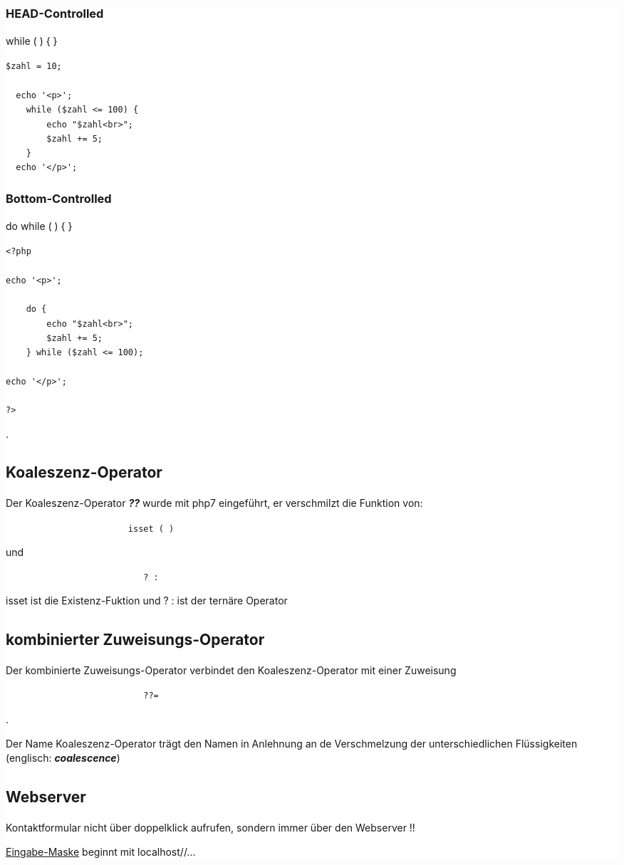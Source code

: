 ### HEAD-Controlled

while ( ) { }

    $zahl = 10;

      echo '<p>';
        while ($zahl <= 100) {
            echo "$zahl<br>";
            $zahl += 5;
        }
      echo '</p>';

### Bottom-Controlled

do while ( ) { }

    <?php
    
    echo '<p>';
    
        do {
            echo "$zahl<br>";
            $zahl += 5;
        } while ($zahl <= 100);
    
    echo '</p>';
    
    ?>
.

## Koaleszenz-Operator

Der Koaleszenz-Operator ***??*** wurde mit php7 eingeführt, er verschmilzt die Funktion von:

                            isset ( )
und

                               ? :

isset ist die Existenz-Fuktion und ? : ist der ternäre Operator

## kombinierter Zuweisungs-Operator

Der kombinierte Zuweisungs-Operator verbindet den Koaleszenz-Operator mit einer Zuweisung

                               ??=
.

Der Name Koaleszenz-Operator trägt den Namen in Anlehnung an de Verschmelzung der unterschiedlichen Flüssigkeiten (englisch: ***coalescence***)

## Webserver

Kontaktformular nicht über doppelklick aufrufen, sondern immer über den Webserver !!

[Eingabe-Maske](https://localhost/html/php_Formular/v03/form_10.0_v03_Eingabe_Maske.html) beginnt mit localhost//...

